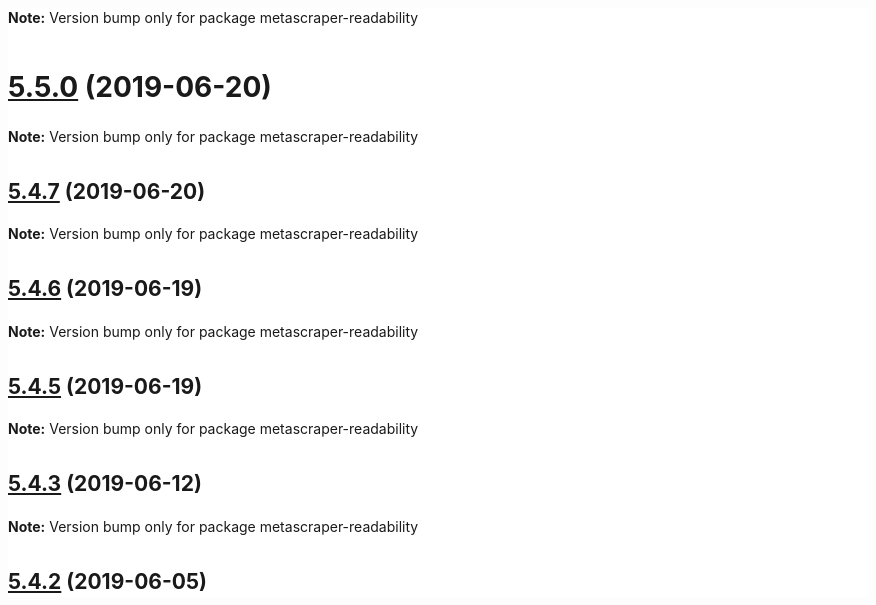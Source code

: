 **Note:** Version bump only for package metascraper-readability





# [5.5.0](https://github.com/microlinkhq/metascraper/tree/master/packages/metascraper-readability/compare/v5.4.7...v5.5.0) (2019-06-20)

**Note:** Version bump only for package metascraper-readability





## [5.4.7](https://github.com/microlinkhq/metascraper/tree/master/packages/metascraper-readability/compare/v5.4.6...v5.4.7) (2019-06-20)

**Note:** Version bump only for package metascraper-readability





## [5.4.6](https://github.com/microlinkhq/metascraper/tree/master/packages/metascraper-readability/compare/v5.4.5...v5.4.6) (2019-06-19)

**Note:** Version bump only for package metascraper-readability





## [5.4.5](https://github.com/microlinkhq/metascraper/tree/master/packages/metascraper-readability/compare/v5.4.4...v5.4.5) (2019-06-19)

**Note:** Version bump only for package metascraper-readability





## [5.4.3](https://github.com/microlinkhq/metascraper/tree/master/packages/metascraper-readability/compare/v5.4.2...v5.4.3) (2019-06-12)

**Note:** Version bump only for package metascraper-readability





## [5.4.2](https://github.com/microlinkhq/metascraper/tree/master/packages/metascraper-readability/compare/v5.4.1...v5.4.2) (2019-06-05)
